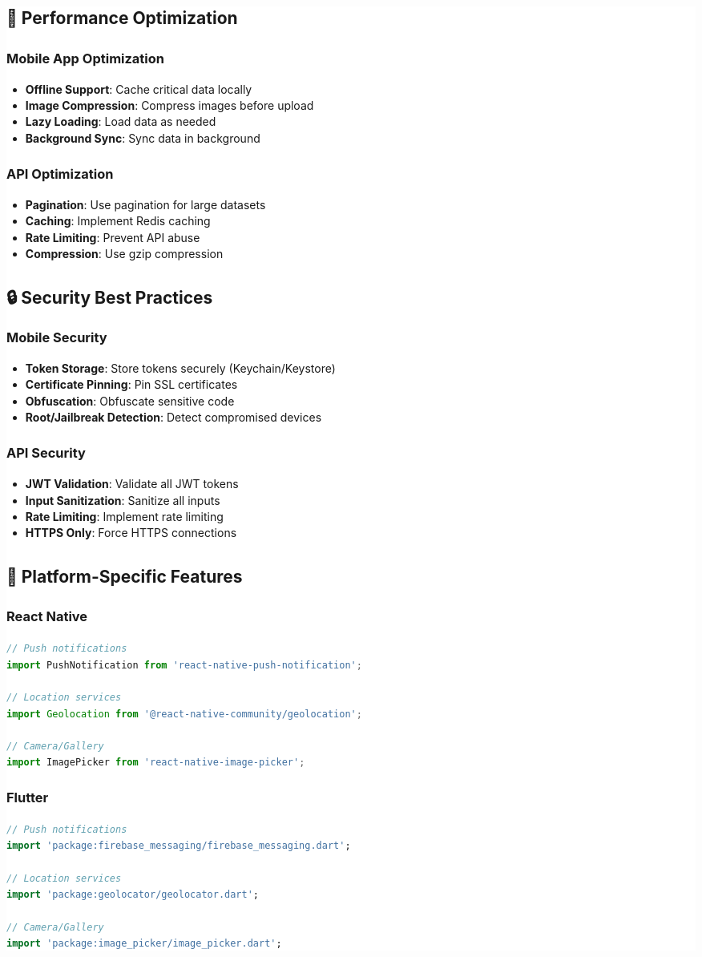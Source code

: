 ## 🚀 Performance Optimization

### Mobile App Optimization
- **Offline Support**: Cache critical data locally
- **Image Compression**: Compress images before upload
- **Lazy Loading**: Load data as needed
- **Background Sync**: Sync data in background

### API Optimization
- **Pagination**: Use pagination for large datasets
- **Caching**: Implement Redis caching
- **Rate Limiting**: Prevent API abuse
- **Compression**: Use gzip compression

## 🔒 Security Best Practices

### Mobile Security
- **Token Storage**: Store tokens securely (Keychain/Keystore)
- **Certificate Pinning**: Pin SSL certificates
- **Obfuscation**: Obfuscate sensitive code
- **Root/Jailbreak Detection**: Detect compromised devices

### API Security
- **JWT Validation**: Validate all JWT tokens
- **Input Sanitization**: Sanitize all inputs
- **Rate Limiting**: Implement rate limiting
- **HTTPS Only**: Force HTTPS connections

## 📱 Platform-Specific Features

### React Native
```javascript
// Push notifications
import PushNotification from 'react-native-push-notification';

// Location services
import Geolocation from '@react-native-community/geolocation';

// Camera/Gallery
import ImagePicker from 'react-native-image-picker';
```

### Flutter
```dart
// Push notifications
import 'package:firebase_messaging/firebase_messaging.dart';

// Location services
import 'package:geolocator/geolocator.dart';

// Camera/Gallery
import 'package:image_picker/image_picker.dart';
```
